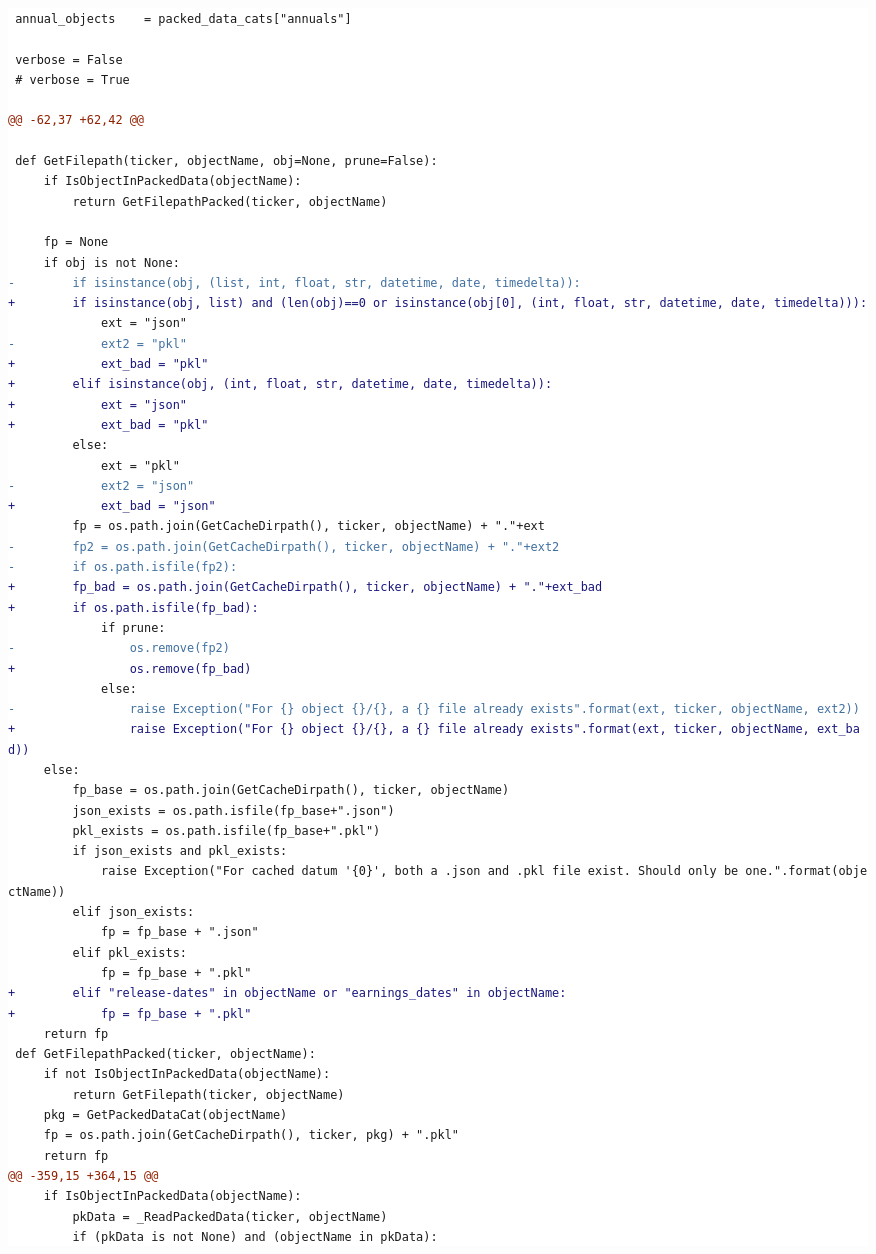 ```diff
 annual_objects    = packed_data_cats["annuals"]
 
 verbose = False
 # verbose = True
 
@@ -62,37 +62,42 @@
 
 def GetFilepath(ticker, objectName, obj=None, prune=False):
     if IsObjectInPackedData(objectName):
         return GetFilepathPacked(ticker, objectName)
 
     fp = None
     if obj is not None:
-        if isinstance(obj, (list, int, float, str, datetime, date, timedelta)):
+        if isinstance(obj, list) and (len(obj)==0 or isinstance(obj[0], (int, float, str, datetime, date, timedelta))):
             ext = "json"
-            ext2 = "pkl"
+            ext_bad = "pkl"
+        elif isinstance(obj, (int, float, str, datetime, date, timedelta)):
+            ext = "json"
+            ext_bad = "pkl"
         else:
             ext = "pkl"
-            ext2 = "json"
+            ext_bad = "json"
         fp = os.path.join(GetCacheDirpath(), ticker, objectName) + "."+ext
-        fp2 = os.path.join(GetCacheDirpath(), ticker, objectName) + "."+ext2
-        if os.path.isfile(fp2):
+        fp_bad = os.path.join(GetCacheDirpath(), ticker, objectName) + "."+ext_bad
+        if os.path.isfile(fp_bad):
             if prune:
-                os.remove(fp2)
+                os.remove(fp_bad)
             else:
-                raise Exception("For {} object {}/{}, a {} file already exists".format(ext, ticker, objectName, ext2))
+                raise Exception("For {} object {}/{}, a {} file already exists".format(ext, ticker, objectName, ext_bad))
     else:
         fp_base = os.path.join(GetCacheDirpath(), ticker, objectName)
         json_exists = os.path.isfile(fp_base+".json")
         pkl_exists = os.path.isfile(fp_base+".pkl")
         if json_exists and pkl_exists:
             raise Exception("For cached datum '{0}', both a .json and .pkl file exist. Should only be one.".format(objectName))
         elif json_exists:
             fp = fp_base + ".json"
         elif pkl_exists:
             fp = fp_base + ".pkl"
+        elif "release-dates" in objectName or "earnings_dates" in objectName:
+            fp = fp_base + ".pkl"
     return fp
 def GetFilepathPacked(ticker, objectName):
     if not IsObjectInPackedData(objectName):
         return GetFilepath(ticker, objectName)
     pkg = GetPackedDataCat(objectName)
     fp = os.path.join(GetCacheDirpath(), ticker, pkg) + ".pkl"
     return fp
@@ -359,15 +364,15 @@
     if IsObjectInPackedData(objectName):
         pkData = _ReadPackedData(ticker, objectName)
         if (pkData is not None) and (objectName in pkData):
```